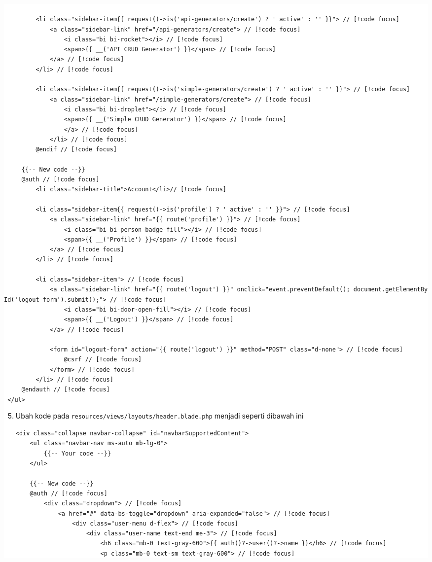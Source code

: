    ```blade

            <li class="sidebar-item{{ request()->is('api-generators/create') ? ' active' : '' }}"> // [!code focus]
                <a class="sidebar-link" href="/api-generators/create"> // [!code focus]
                    <i class="bi bi-rocket"></i> // [!code focus]
                    <span>{{ __('API CRUD Generator') }}</span> // [!code focus]
                </a> // [!code focus]
            </li> // [!code focus]

            <li class="sidebar-item{{ request()->is('simple-generators/create') ? ' active' : '' }}"> // [!code focus]
                <a class="sidebar-link" href="/simple-generators/create"> // [!code focus]
                    <i class="bi bi-droplet"></i> // [!code focus]
                    <span>{{ __('Simple CRUD Generator') }}</span> // [!code focus]
                    </a> // [!code focus]
                </li> // [!code focus]
            @endif // [!code focus]

        {{-- New code --}}
        @auth // [!code focus]
            <li class="sidebar-title">Account</li>// [!code focus]

            <li class="sidebar-item{{ request()->is('profile') ? ' active' : '' }}"> // [!code focus]
                <a class="sidebar-link" href="{{ route('profile') }}"> // [!code focus]
                    <i class="bi bi-person-badge-fill"></i> // [!code focus]
                    <span>{{ __('Profile') }}</span> // [!code focus]
                </a> // [!code focus]
            </li> // [!code focus]

            <li class="sidebar-item"> // [!code focus]
                <a class="sidebar-link" href="{{ route('logout') }}" onclick="event.preventDefault(); document.getElementById('logout-form').submit();"> // [!code focus]
                    <i class="bi bi-door-open-fill"></i> // [!code focus]
                    <span>{{ __('Logout') }}</span> // [!code focus]
                </a> // [!code focus]

                <form id="logout-form" action="{{ route('logout') }}" method="POST" class="d-none"> // [!code focus]
                    @csrf // [!code focus]
                </form> // [!code focus]
            </li> // [!code focus]
        @endauth // [!code focus]
    </ul>

   ```

5. Ubah kode pada `resources/views/layouts/header.blade.php` menjadi seperti dibawah ini

   ```blade
   <div class="collapse navbar-collapse" id="navbarSupportedContent">
       <ul class="navbar-nav ms-auto mb-lg-0">
           {{-- Your code --}}
       </ul>

       {{-- New code --}}
       @auth // [!code focus]
           <div class="dropdown"> // [!code focus]
               <a href="#" data-bs-toggle="dropdown" aria-expanded="false"> // [!code focus]
                   <div class="user-menu d-flex"> // [!code focus]
                       <div class="user-name text-end me-3"> // [!code focus]
                           <h6 class="mb-0 text-gray-600">{{ auth()?->user()?->name }}</h6> // [!code focus]
                           <p class="mb-0 text-sm text-gray-600"> // [!code focus]
   ```